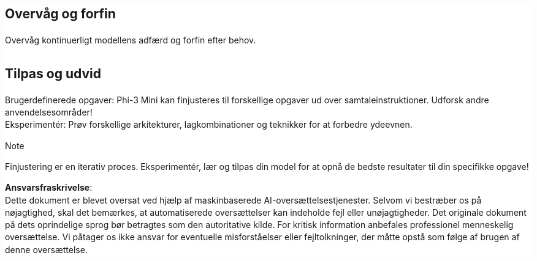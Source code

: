 ## Overvåg og forfin

Overvåg kontinuerligt modellens adfærd og forfin efter behov.  

## Tilpas og udvid

Brugerdefinerede opgaver: Phi-3 Mini kan finjusteres til forskellige opgaver ud over samtaleinstruktioner. Udforsk andre anvendelsesområder!  
Eksperimentér: Prøv forskellige arkitekturer, lagkombinationer og teknikker for at forbedre ydeevnen.  

> [!NOTE]  
> Finjustering er en iterativ proces. Eksperimentér, lær og tilpas din model for at opnå de bedste resultater til din specifikke opgave!  

**Ansvarsfraskrivelse**:  
Dette dokument er blevet oversat ved hjælp af maskinbaserede AI-oversættelsestjenester. Selvom vi bestræber os på nøjagtighed, skal det bemærkes, at automatiserede oversættelser kan indeholde fejl eller unøjagtigheder. Det originale dokument på dets oprindelige sprog bør betragtes som den autoritative kilde. For kritisk information anbefales professionel menneskelig oversættelse. Vi påtager os ikke ansvar for eventuelle misforståelser eller fejltolkninger, der måtte opstå som følge af brugen af denne oversættelse.